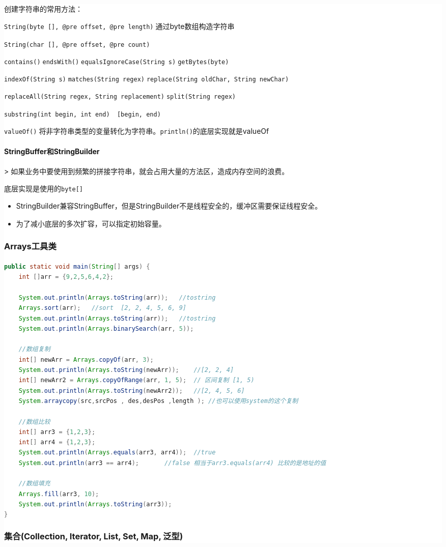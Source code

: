 创建字符串的常用方法：

`String(byte [], @pre offset, @pre length)` 通过byte数组构造字符串

`String(char [], @pre offset, @pre count)`

`contains()`  `endsWith()` `equalsIgnoreCase(String s)`  `getBytes(byte)`

`indexOf(String s)` `matches(String regex)`  `replace(String oldChar, String newChar)`

`replaceAll(String regex, String replacement)`  `split(String regex)`

`substring(int begin, int end)  [begin, end)`

`valueOf()`  将非字符串类型的变量转化为字符串。`println()`的底层实现就是valueOf

<h4>StringBuffer和StringBuilder</h4>
> 如果业务中要使用到频繁的拼接字符串，就会占用大量的方法区，造成内存空间的浪费。

底层实现是使用的`byte[]`

* StringBuilder兼容StringBuffer，但是StringBuilder不是线程安全的，缓冲区需要保证线程安全。

* 为了减小底层的多次扩容，可以指定初始容量。

### Arrays工具类

```java
public static void main(String[] args) {
    int []arr = {9,2,5,6,4,2};

    System.out.println(Arrays.toString(arr));   //tostring
    Arrays.sort(arr);   //sort  [2, 2, 4, 5, 6, 9]
    System.out.println(Arrays.toString(arr));   //tostring
    System.out.println(Arrays.binarySearch(arr, 5));

    //数组复制
    int[] newArr = Arrays.copyOf(arr, 3);
    System.out.println(Arrays.toString(newArr));    //[2, 2, 4]
    int[] newArr2 = Arrays.copyOfRange(arr, 1, 5);  // 区间复制 [1, 5)
    System.out.println(Arrays.toString(newArr2));   //[2, 4, 5, 6]
    System.arraycopy(src,srcPos , des,desPos ,length );	//也可以使用system的这个复制

    //数组比较
    int[] arr3 = {1,2,3};
    int[] arr4 = {1,2,3};
    System.out.println(Arrays.equals(arr3, arr4));  //true
    System.out.println(arr3 == arr4);       //false 相当于arr3.equals(arr4) 比较的是地址的值

    //数组填充
    Arrays.fill(arr3, 10);
    System.out.println(Arrays.toString(arr3));
}
```

### 集合(Collection, Iterator, List, Set, Map, 泛型)
